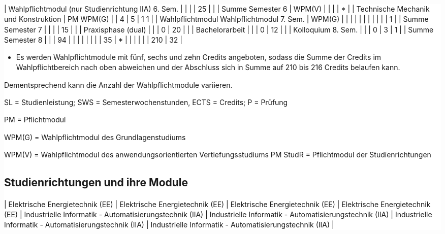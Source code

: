 | Wahlpflichtmodul (nur Studienrichtung IIA) 6. Sem.                      |                                                              |                                                              |                                                              | 25                                                           |                                                              |
| Summe Semester 6                                                        | WPM(V)                                                       |                                                              |                                                              |                                                              | *                                                            |
| Technische Mechanik und Konstruktion                                    | PM WPM(G)                                                    |                                                              | 4                                                            | 5                                                            | 1 1                                                          |
| Wahlpflichtmodul  Wahlpflichtmodul 7. Sem.                              | WPM(G)                                                       |                                                              |                                                              |                                                              |                                                              |
|                                                                         |                                                              |                                                              |                                                              |                                                              | 1                                                            |
| Summe Semester 7                                                        |                                                              |                                                              |                                                              | 15                                                           |                                                              |
| Praxisphase  (dual)                                                     |                                                              |                                                              | 0                                                            | 20                                                           |                                                              |
| Bachelorarbeit                                                          |                                                              |                                                              | 0                                                            | 12                                                           |                                                              |
| Kolloquium 8. Sem.                                                      |                                                              |                                                              | 0                                                            | 3                                                            | 1                                                            |
| Summe Semester 8                                                        |                                                              |                                                              | 94                                                           |                                                              |                                                              |
|                                                                         |                                                              |                                                              |                                                              | 35                                                           | *                                                            |
|                                                                         |                                                              |                                                              |                                                              | 210                                                          | 32                                                           |

* Es werden Wahlpflichtmodule mit fünf, sechs und zehn Credits angeboten, sodass die Summe der Credits im Wahlpflichtbereich nach oben abweichen und der Abschluss sich in Summe auf 210 bis 216 Credits belaufen kann.

Dementsprechend kann die Anzahl der Wahlpflichtmodule variieren.

SL = Studienleistung; SWS = Semesterwochenstunden, ECTS = Credits; P = Prüfung

PM = Pflichtmodul

WPM(G) =  Wahlpflichtmodul des Grundlagenstudiums

WPM(V) = Wahlpflichtmodul des anwendungsorientierten Vertiefungsstudiums PM StudR = Pflichtmodul der Studienrichtungen

## Studienrichtungen und ihre Module

| Elektrische Energietechnik (EE)   | Elektrische Energietechnik (EE)   | Elektrische Energietechnik (EE)   | Elektrische Energietechnik (EE)   | Industrielle Informatik - Automatisierungstechnik (IIA)   | Industrielle Informatik - Automatisierungstechnik (IIA)   | Industrielle Informatik - Automatisierungstechnik (IIA)   | Industrielle Informatik - Automatisierungstechnik (IIA)   |